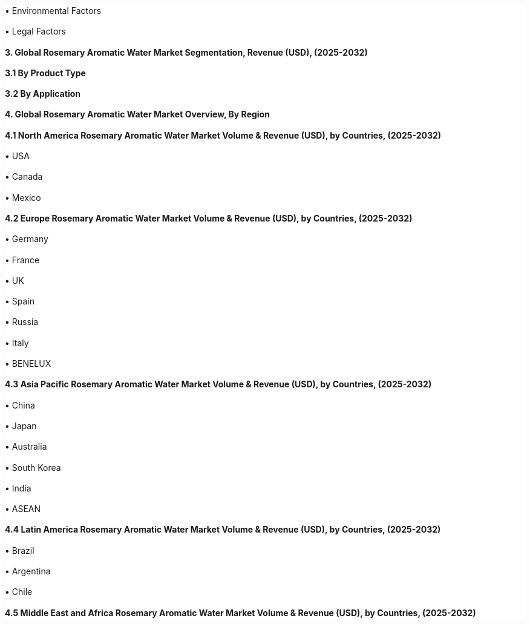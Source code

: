 • Environmental Factors

• Legal Factors

<strong>3. Global Rosemary Aromatic Water Market Segmentation, Revenue (USD), (2025-2032)</strong>

<strong>3.1 By Product Type</strong>

<strong>3.2 By Application</strong>

<strong>4. Global Rosemary Aromatic Water Market Overview, By Region</strong>

<strong>4.1 North America Rosemary Aromatic Water Market Volume &amp; Revenue (USD), by Countries, (2025-2032)</strong>

• USA

• Canada

• Mexico

<strong>4.2 Europe Rosemary Aromatic Water Market Volume &amp; Revenue (USD), by Countries, (2025-2032)</strong>

• Germany

• France

• UK

• Spain

• Russia

• Italy

• BENELUX

<strong>4.3 Asia Pacific Rosemary Aromatic Water Market Volume &amp; Revenue (USD), by Countries, (2025-2032)</strong>

• China

• Japan

• Australia

• South Korea

• India

• ASEAN

<strong>4.4 Latin America Rosemary Aromatic Water Market Volume &amp; Revenue (USD), by Countries, (2025-2032)</strong>

• Brazil

• Argentina

• Chile

<strong>4.5 Middle East and Africa Rosemary Aromatic Water Market Volume &amp; Revenue (USD), by Countries, (2025-2032)</strong>
